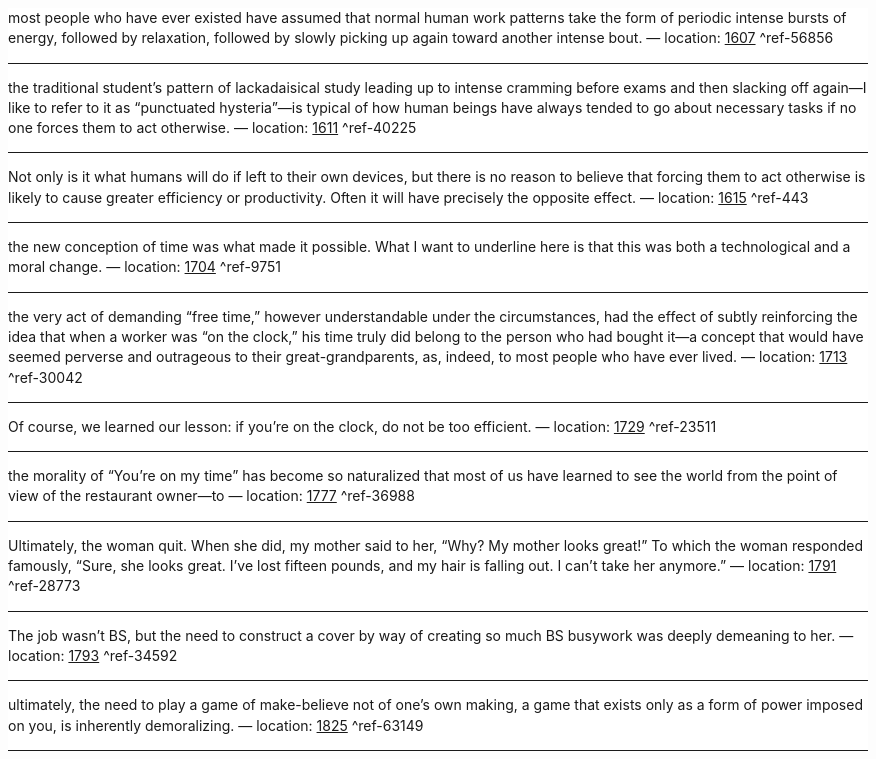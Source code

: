most people who have ever existed have assumed that normal human work patterns take the form of periodic intense bursts of energy, followed by relaxation, followed by slowly picking up again toward another intense bout. — location: [1607](kindle://book?action=open&asin=B075RWG7YM&location=1607) ^ref-56856

---
the traditional student’s pattern of lackadaisical study leading up to intense cramming before exams and then slacking off again—I like to refer to it as “punctuated hysteria”—is typical of how human beings have always tended to go about necessary tasks if no one forces them to act otherwise. — location: [1611](kindle://book?action=open&asin=B075RWG7YM&location=1611) ^ref-40225

---
Not only is it what humans will do if left to their own devices, but there is no reason to believe that forcing them to act otherwise is likely to cause greater efficiency or productivity. Often it will have precisely the opposite effect. — location: [1615](kindle://book?action=open&asin=B075RWG7YM&location=1615) ^ref-443

---
the new conception of time was what made it possible. What I want to underline here is that this was both a technological and a moral change. — location: [1704](kindle://book?action=open&asin=B075RWG7YM&location=1704) ^ref-9751

---
the very act of demanding “free time,” however understandable under the circumstances, had the effect of subtly reinforcing the idea that when a worker was “on the clock,” his time truly did belong to the person who had bought it—a concept that would have seemed perverse and outrageous to their great-grandparents, as, indeed, to most people who have ever lived. — location: [1713](kindle://book?action=open&asin=B075RWG7YM&location=1713) ^ref-30042

---
Of course, we learned our lesson: if you’re on the clock, do not be too efficient. — location: [1729](kindle://book?action=open&asin=B075RWG7YM&location=1729) ^ref-23511

---
the morality of “You’re on my time” has become so naturalized that most of us have learned to see the world from the point of view of the restaurant owner—to — location: [1777](kindle://book?action=open&asin=B075RWG7YM&location=1777) ^ref-36988

---
Ultimately, the woman quit. When she did, my mother said to her, “Why? My mother looks great!” To which the woman responded famously, “Sure, she looks great. I’ve lost fifteen pounds, and my hair is falling out. I can’t take her anymore.” — location: [1791](kindle://book?action=open&asin=B075RWG7YM&location=1791) ^ref-28773

---
The job wasn’t BS, but the need to construct a cover by way of creating so much BS busywork was deeply demeaning to her. — location: [1793](kindle://book?action=open&asin=B075RWG7YM&location=1793) ^ref-34592

---
ultimately, the need to play a game of make-believe not of one’s own making, a game that exists only as a form of power imposed on you, is inherently demoralizing. — location: [1825](kindle://book?action=open&asin=B075RWG7YM&location=1825) ^ref-63149

---